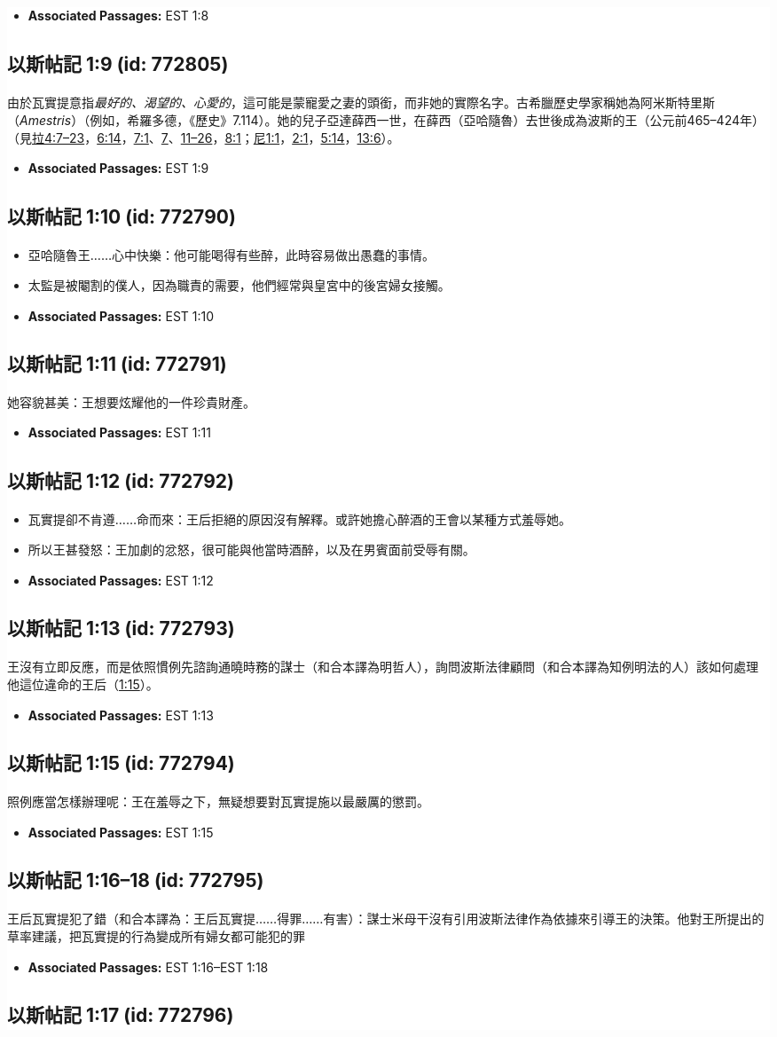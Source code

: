 * **Associated Passages:** EST 1:8

## 以斯帖記 1:9 (id: 772805)

由於瓦實提意指*最好的、渴望的、心愛的*，這可能是蒙寵愛之妻的頭銜，而非她的實際名字。古希臘歷史學家稱她為阿米斯特里斯（*Amestris*）（例如，希羅多德，《歷史》7\.114）。她的兒子亞達薛西一世，在薛西（亞哈隨魯）去世後成為波斯的王（公元前465–424年）（見[拉4:7–23](https://ref.ly/Ezra4:7-Ezra4:23)，[6:14](https://ref.ly/Ezra6:14)，[7:1](https://ref.ly/Ezra7:1)、[7](https://ref.ly/Ezra7:7)、[11–26](https://ref.ly/Ezra7:11-Ezra7:26)，[8:1](https://ref.ly/Ezra8:1)；[尼1:1](https://ref.ly/Neh1:1)，[2:1](https://ref.ly/Neh2:1)，[5:14](https://ref.ly/Neh5:14)，[13:6](https://ref.ly/Neh13:6)）。

* **Associated Passages:** EST 1:9

## 以斯帖記 1:10 (id: 772790)

* 亞哈隨魯王……心中快樂：他可能喝得有些醉，此時容易做出愚蠢的事情。
* 太監是被閹割的僕人，因為職責的需要，他們經常與皇宮中的後宮婦女接觸。

* **Associated Passages:** EST 1:10

## 以斯帖記 1:11 (id: 772791)

她容貌甚美：王想要炫耀他的一件珍貴財產。

* **Associated Passages:** EST 1:11

## 以斯帖記 1:12 (id: 772792)

* 瓦實提卻不肯遵……命而來：王后拒絕的原因沒有解釋。或許她擔心醉酒的王會以某種方式羞辱她。
* 所以王甚發怒：王加劇的忿怒，很可能與他當時酒醉，以及在男賓面前受辱有關。

* **Associated Passages:** EST 1:12

## 以斯帖記 1:13 (id: 772793)

王沒有立即反應，而是依照慣例先諮詢通曉時務的謀士（和合本譯為明哲人），詢問波斯法律顧問（和合本譯為知例明法的人）該如何處理他這位違命的王后（[1:15](https://ref.ly/Esth1:15)）。

* **Associated Passages:** EST 1:13

## 以斯帖記 1:15 (id: 772794)

照例應當怎樣辦理呢：王在羞辱之下，無疑想要對瓦實提施以最嚴厲的懲罰。

* **Associated Passages:** EST 1:15

## 以斯帖記 1:16–18 (id: 772795)

王后瓦實提犯了錯（和合本譯為：王后瓦實提……得罪……有害）：謀士米母干沒有引用波斯法律作為依據來引導王的決策。他對王所提出的草率建議，把瓦實提的行為變成所有婦女都可能犯的罪

* **Associated Passages:** EST 1:16–EST 1:18

## 以斯帖記 1:17 (id: 772796)
